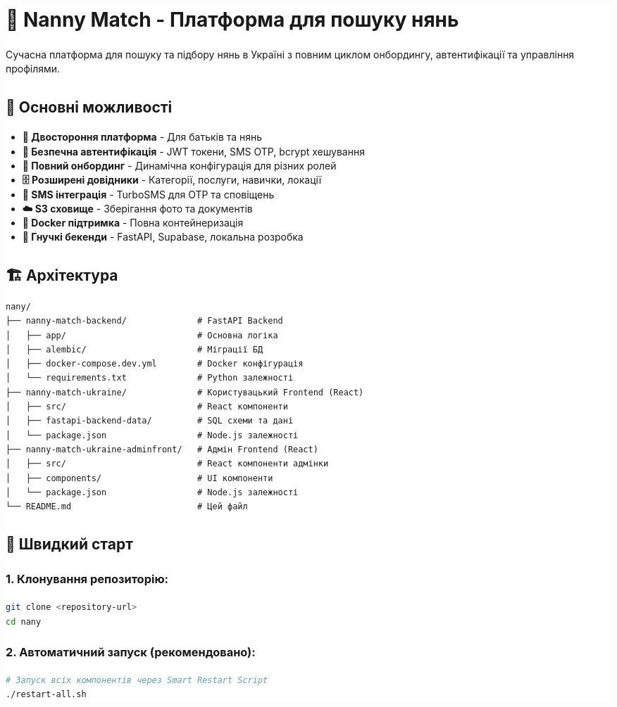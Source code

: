 # 🚀 Nanny Match - Платформа для пошуку нянь

Сучасна платформа для пошуку та підбору нянь в Україні з повним циклом онбордингу, автентифікації та управління профілями.

## 🌟 Основні можливості

- **👥 Двостороння платформа** - Для батьків та нянь
- **🔐 Безпечна автентифікація** - JWT токени, SMS OTP, bcrypt хешування
- **📱 Повний онбординг** - Динамічна конфігурація для різних ролей
- **🗄️ Розширені довідники** - Категорії, послуги, навички, локації
- **💬 SMS інтеграція** - TurboSMS для OTP та сповіщень
- **☁️ S3 сховище** - Зберігання фото та документів
- **🐳 Docker підтримка** - Повна контейнеризація
- **🔄 Гнучкі бекенди** - FastAPI, Supabase, локальна розробка

## 🏗️ Архітектура

```
nany/
├── nanny-match-backend/              # FastAPI Backend
│   ├── app/                          # Основна логіка
│   ├── alembic/                      # Міграції БД
│   ├── docker-compose.dev.yml        # Docker конфігурація
│   └── requirements.txt              # Python залежності
├── nanny-match-ukraine/              # Користувацький Frontend (React)
│   ├── src/                          # React компоненти
│   ├── fastapi-backend-data/         # SQL схеми та дані
│   └── package.json                  # Node.js залежності
├── nanny-match-ukraine-adminfront/   # Адмін Frontend (React)
│   ├── src/                          # React компоненти адмінки
│   ├── components/                   # UI компоненти
│   └── package.json                  # Node.js залежності
└── README.md                         # Цей файл
```

## 🚀 Швидкий старт

### **1. Клонування репозиторію:**
```bash
git clone <repository-url>
cd nany
```

### **2. Автоматичний запуск (рекомендовано):**
```bash
# Запуск всіх компонентів через Smart Restart Script
./restart-all.sh
```
